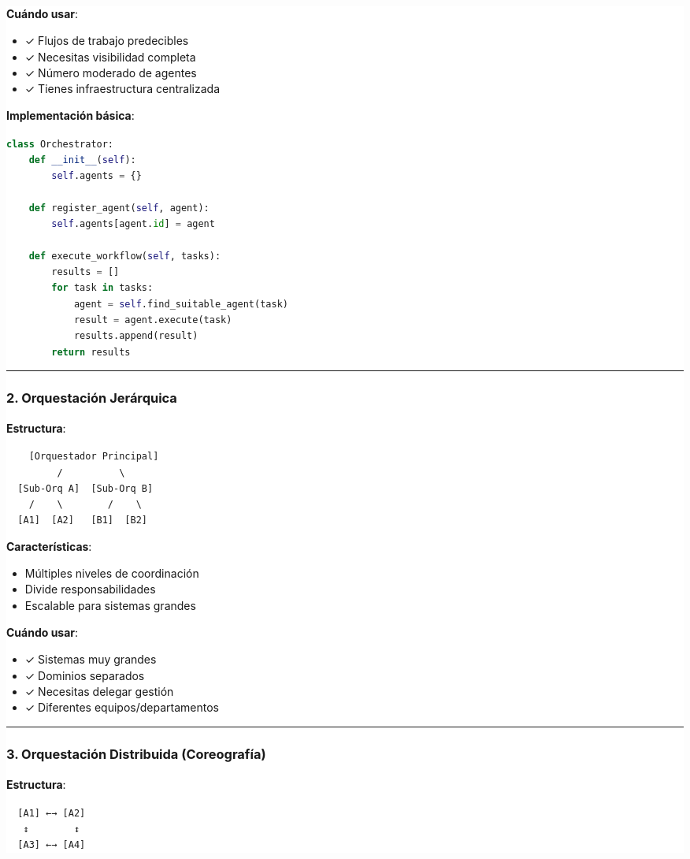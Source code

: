 **Cuándo usar**:
- ✓ Flujos de trabajo predecibles
- ✓ Necesitas visibilidad completa
- ✓ Número moderado de agentes
- ✓ Tienes infraestructura centralizada

**Implementación básica**:
```python
class Orchestrator:
    def __init__(self):
        self.agents = {}
    
    def register_agent(self, agent):
        self.agents[agent.id] = agent
    
    def execute_workflow(self, tasks):
        results = []
        for task in tasks:
            agent = self.find_suitable_agent(task)
            result = agent.execute(task)
            results.append(result)
        return results
```

---

### 2. Orquestación Jerárquica

**Estructura**:
```
    [Orquestador Principal]
         /          \
  [Sub-Orq A]  [Sub-Orq B]
    /    \        /    \
  [A1]  [A2]   [B1]  [B2]
```

**Características**:
- Múltiples niveles de coordinación
- Divide responsabilidades
- Escalable para sistemas grandes

**Cuándo usar**:
- ✓ Sistemas muy grandes
- ✓ Dominios separados
- ✓ Necesitas delegar gestión
- ✓ Diferentes equipos/departamentos

---

### 3. Orquestación Distribuida (Coreografía)

**Estructura**:
```
  [A1] ←→ [A2]
   ↕        ↕
  [A3] ←→ [A4]
```
